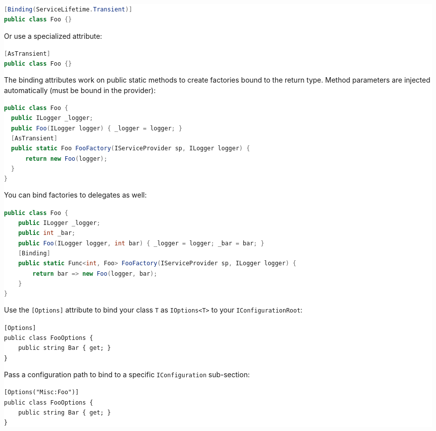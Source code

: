 ```cs
[Binding(ServiceLifetime.Transient)]
public class Foo {}
```

Or use a specialized attribute:

```cs
[AsTransient]
public class Foo {}
```

The binding attributes work on public static methods to create factories bound to the return type. Method parameters are injected automatically (must be bound in the provider):

```cs
public class Foo {
  public ILogger _logger;
  public Foo(ILogger logger) { _logger = logger; }
  [AsTransient]
  public static Foo FooFactory(IServiceProvider sp, ILogger logger) {
      return new Foo(logger);
  }
}
```

You can bind factories to delegates as well:

```cs
public class Foo {
    public ILogger _logger;
    public int _bar;
    public Foo(ILogger logger, int bar) { _logger = logger; _bar = bar; }
    [Binding]
    public static Func<int, Foo> FooFactory(IServiceProvider sp, ILogger logger) {
        return bar => new Foo(logger, bar);
    }
}
```

Use the `[Options]` attribute to bind your class `T` as `IOptions<T>` to your `IConfigurationRoot`:

```
[Options]
public class FooOptions { 
    public string Bar { get; }
}
```

Pass a configuration path to bind to a specific `IConfiguration` sub-section:

```
[Options("Misc:Foo")]
public class FooOptions { 
    public string Bar { get; }
}
```
